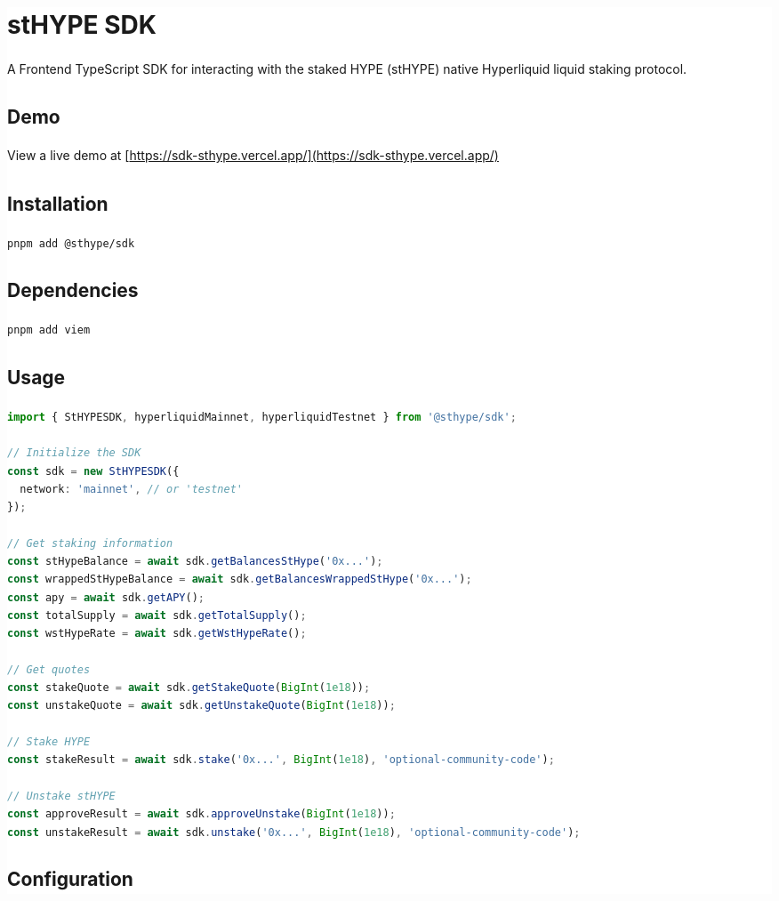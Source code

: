 # stHYPE SDK

A Frontend TypeScript SDK for interacting with the staked HYPE (stHYPE) native Hyperliquid liquid staking protocol.

## Demo

View a live demo at [https://sdk-sthype.vercel.app/](https://sdk-sthype.vercel.app/)

## Installation

```bash
pnpm add @sthype/sdk
```

## Dependencies

```bash
pnpm add viem
```

## Usage

```typescript
import { StHYPESDK, hyperliquidMainnet, hyperliquidTestnet } from '@sthype/sdk';

// Initialize the SDK
const sdk = new StHYPESDK({
  network: 'mainnet', // or 'testnet'
});

// Get staking information
const stHypeBalance = await sdk.getBalancesStHype('0x...');
const wrappedStHypeBalance = await sdk.getBalancesWrappedStHype('0x...');
const apy = await sdk.getAPY();
const totalSupply = await sdk.getTotalSupply();
const wstHypeRate = await sdk.getWstHypeRate();

// Get quotes
const stakeQuote = await sdk.getStakeQuote(BigInt(1e18));
const unstakeQuote = await sdk.getUnstakeQuote(BigInt(1e18));

// Stake HYPE
const stakeResult = await sdk.stake('0x...', BigInt(1e18), 'optional-community-code');

// Unstake stHYPE
const approveResult = await sdk.approveUnstake(BigInt(1e18));
const unstakeResult = await sdk.unstake('0x...', BigInt(1e18), 'optional-community-code');
```

## Configuration
